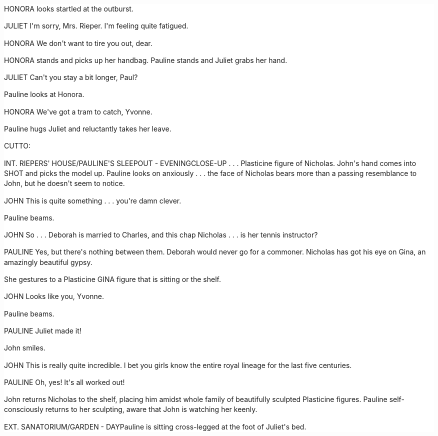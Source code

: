 HONORA 
looks startled at the outburst.

JULIET
I'm sorry, Mrs. Rieper. I'm feeling quite fatigued.

HONORA 
We don't want to tire you out, dear.

HONORA 
stands and picks up her handbag. Pauline stands and Juliet grabs her hand.

JULIET
Can't you stay a bit longer, Paul?

Pauline looks at Honora.

HONORA 
We've got a tram to catch, Yvonne.

Pauline hugs Juliet and reluctantly takes her leave.

CUTTO:

INT. RIEPERS' HOUSE/PAULINE'S SLEEPOUT - EVENINGCLOSE-UP . . . Plasticine figure of Nicholas. John's hand comes into SHOT and picks the model up. Pauline looks on anxiously . . . the face of Nicholas bears more than a passing resemblance to John, but he doesn't seem to notice.

JOHN This is quite something . . . you're damn clever.

Pauline beams.

JOHN So . . . Deborah is married to Charles, and this chap Nicholas . . . is her tennis instructor?

PAULINE
Yes, but there's nothing between them. Deborah would never go for a commoner. Nicholas has got his eye on Gina, an amazingly beautiful gypsy.

She gestures to a Plasticine GINA figure that is sitting or the shelf.

JOHN Looks like you, Yvonne.

Pauline beams.

PAULINE
Juliet made it!

John smiles.

JOHN This is really quite incredible. l bet you girls know the entire royal lineage for the last five centuries.

PAULINE
Oh, yes! It's all worked out!

John returns Nicholas to the shelf, placing him amidst whole family of beautifully sculpted Plasticine figures. Pauline self-consciously returns to her sculpting, aware that John is watching her keenly.

EXT. SANATORIUM/GARDEN - DAYPauline is sitting cross-legged at the foot of Juliet's bed.
